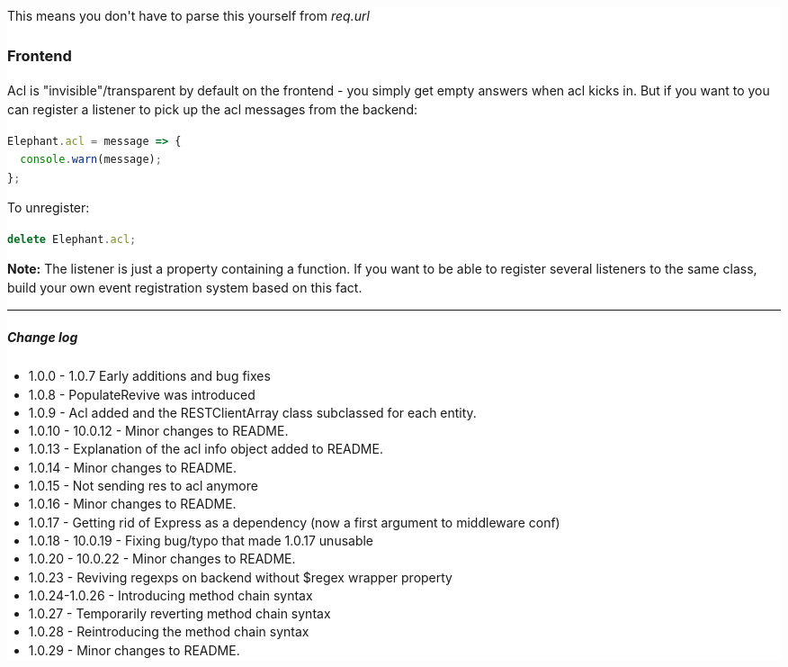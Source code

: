 This means you don't have to parse this yourself from *req.url*

### Frontend
Acl is "invisible"/transparent by default on the frontend - you simply get empty answers when acl kicks in. But if you want to you can register a listener to pick up the acl messages from the backend:

```js
Elephant.acl = message => {
  console.warn(message);
};
```

To unregister: 

```js
delete Elephant.acl;
```

**Note:** The listener is just a property containing a function. If you want to be able to register several listeners to the same class, build your own event registration system based on this fact.

<hr>

##### Change log
* 1.0.0 - 1.0.7 Early additions and bug fixes
* 1.0.8 - PopulateRevive was introduced
* 1.0.9 - Acl added and the RESTClientArray class subclassed for each entity.
* 1.0.10 - 10.0.12  - Minor changes to README.
* 1.0.13 - Explanation of the acl info object added to README.
* 1.0.14 - Minor changes to README.
* 1.0.15 - Not sending res to acl anymore
* 1.0.16 - Minor changes to README.
* 1.0.17 - Getting rid of Express as a dependency (now a first argument to middleware conf)
* 1.0.18 - 10.0.19 - Fixing bug/typo that made 1.0.17 unusable
* 1.0.20 - 10.0.22 - Minor changes to README.
* 1.0.23 - Reviving regexps on backend without $regex wrapper property
* 1.0.24-1.0.26 - Introducing method chain syntax
* 1.0.27 - Temporarily reverting method chain syntax
* 1.0.28 - Reintroducing the method chain syntax
* 1.0.29 - Minor changes to README.